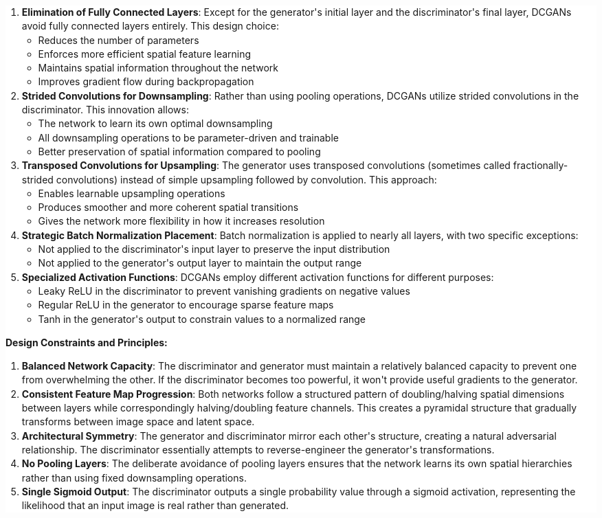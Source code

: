 1. **Elimination of Fully Connected Layers**: Except for the generator's initial layer and the discriminator's final
   layer, DCGANs avoid fully connected layers entirely. This design choice:
    - Reduces the number of parameters
    - Enforces more efficient spatial feature learning
    - Maintains spatial information throughout the network
    - Improves gradient flow during backpropagation
2. **Strided Convolutions for Downsampling**: Rather than using pooling operations, DCGANs utilize strided convolutions
   in the discriminator. This innovation allows:
    - The network to learn its own optimal downsampling
    - All downsampling operations to be parameter-driven and trainable
    - Better preservation of spatial information compared to pooling
3. **Transposed Convolutions for Upsampling**: The generator uses transposed convolutions (sometimes called
   fractionally-strided convolutions) instead of simple upsampling followed by convolution. This approach:
    - Enables learnable upsampling operations
    - Produces smoother and more coherent spatial transitions
    - Gives the network more flexibility in how it increases resolution
4. **Strategic Batch Normalization Placement**: Batch normalization is applied to nearly all layers, with two specific
   exceptions:
    - Not applied to the discriminator's input layer to preserve the input distribution
    - Not applied to the generator's output layer to maintain the output range
5. **Specialized Activation Functions**: DCGANs employ different activation functions for different purposes:
    - Leaky ReLU in the discriminator to prevent vanishing gradients on negative values
    - Regular ReLU in the generator to encourage sparse feature maps
    - Tanh in the generator's output to constrain values to a normalized range

**Design Constraints and Principles:**

1. **Balanced Network Capacity**: The discriminator and generator must maintain a relatively balanced capacity to
   prevent one from overwhelming the other. If the discriminator becomes too powerful, it won't provide useful gradients
   to the generator.
2. **Consistent Feature Map Progression**: Both networks follow a structured pattern of doubling/halving spatial
   dimensions between layers while correspondingly halving/doubling feature channels. This creates a pyramidal structure
   that gradually transforms between image space and latent space.
3. **Architectural Symmetry**: The generator and discriminator mirror each other's structure, creating a natural
   adversarial relationship. The discriminator essentially attempts to reverse-engineer the generator's transformations.
4. **No Pooling Layers**: The deliberate avoidance of pooling layers ensures that the network learns its own spatial
   hierarchies rather than using fixed downsampling operations.
5. **Single Sigmoid Output**: The discriminator outputs a single probability value through a sigmoid activation,
   representing the likelihood that an input image is real rather than generated.
